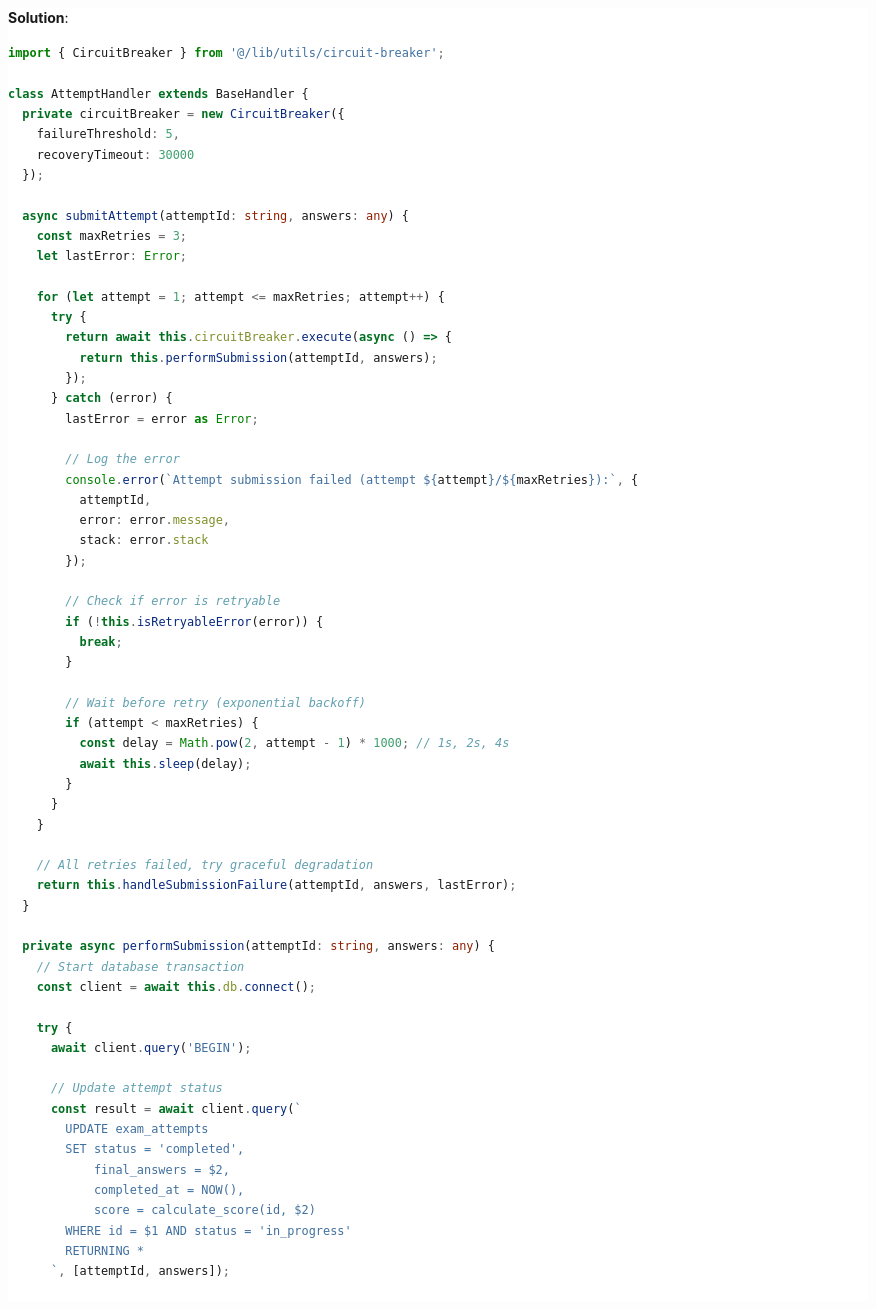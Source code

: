 **Solution**:
```typescript
import { CircuitBreaker } from '@/lib/utils/circuit-breaker';

class AttemptHandler extends BaseHandler {
  private circuitBreaker = new CircuitBreaker({
    failureThreshold: 5,
    recoveryTimeout: 30000
  });
  
  async submitAttempt(attemptId: string, answers: any) {
    const maxRetries = 3;
    let lastError: Error;
    
    for (let attempt = 1; attempt <= maxRetries; attempt++) {
      try {
        return await this.circuitBreaker.execute(async () => {
          return this.performSubmission(attemptId, answers);
        });
      } catch (error) {
        lastError = error as Error;
        
        // Log the error
        console.error(`Attempt submission failed (attempt ${attempt}/${maxRetries}):`, {
          attemptId,
          error: error.message,
          stack: error.stack
        });
        
        // Check if error is retryable
        if (!this.isRetryableError(error)) {
          break;
        }
        
        // Wait before retry (exponential backoff)
        if (attempt < maxRetries) {
          const delay = Math.pow(2, attempt - 1) * 1000; // 1s, 2s, 4s
          await this.sleep(delay);
        }
      }
    }
    
    // All retries failed, try graceful degradation
    return this.handleSubmissionFailure(attemptId, answers, lastError);
  }
  
  private async performSubmission(attemptId: string, answers: any) {
    // Start database transaction
    const client = await this.db.connect();
    
    try {
      await client.query('BEGIN');
      
      // Update attempt status
      const result = await client.query(`
        UPDATE exam_attempts 
        SET status = 'completed', 
            final_answers = $2, 
            completed_at = NOW(),
            score = calculate_score(id, $2)
        WHERE id = $1 AND status = 'in_progress'
        RETURNING *
      `, [attemptId, answers]);
      
```